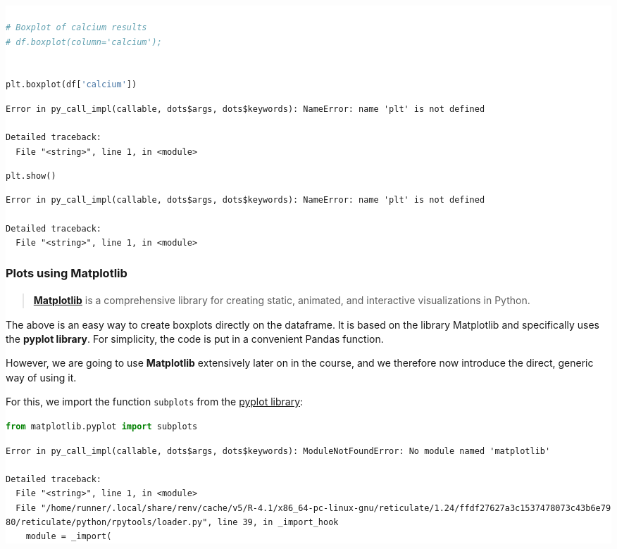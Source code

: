 


```python

# Boxplot of calcium results
# df.boxplot(column='calcium');


plt.boxplot(df['calcium'])
```

```{.error}
Error in py_call_impl(callable, dots$args, dots$keywords): NameError: name 'plt' is not defined

Detailed traceback:
  File "<string>", line 1, in <module>
```

```python
plt.show()
```

```{.error}
Error in py_call_impl(callable, dots$args, dots$keywords): NameError: name 'plt' is not defined

Detailed traceback:
  File "<string>", line 1, in <module>
```

### Plots using Matplotlib

> [__Matplotlib__](https://matplotlib.org) is a comprehensive library for creating static, animated, and interactive visualizations in Python.

The above is an easy way to create boxplots directly on the dataframe. It is based on the library Matplotlib and specifically uses the __pyplot library__. For simplicity, the code is put in a convenient Pandas function. 

However, we are going to use __Matplotlib__ extensively later on in the course, and we therefore now introduce the direct, generic way of using it.

For this, we import the function `subplots` from the [pyplot library](https://matplotlib.org/stable/api/pyplot_summary.html):




```python
from matplotlib.pyplot import subplots
```

```{.error}
Error in py_call_impl(callable, dots$args, dots$keywords): ModuleNotFoundError: No module named 'matplotlib'

Detailed traceback:
  File "<string>", line 1, in <module>
  File "/home/runner/.local/share/renv/cache/v5/R-4.1/x86_64-pc-linux-gnu/reticulate/1.24/ffdf27627a3c1537478073c43b6e7980/reticulate/python/rpytools/loader.py", line 39, in _import_hook
    module = _import(
```


[r-markdown]: https://rmarkdown.rstudio.com/
